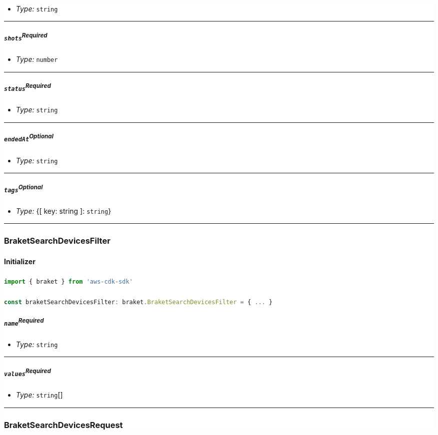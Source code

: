 - *Type:* `string`

---

##### `shots`<sup>Required</sup> <a name="aws-cdk-sdk.braket.BraketQuantumTaskSummary.property.shots"></a>

- *Type:* `number`

---

##### `status`<sup>Required</sup> <a name="aws-cdk-sdk.braket.BraketQuantumTaskSummary.property.status"></a>

- *Type:* `string`

---

##### `endedAt`<sup>Optional</sup> <a name="aws-cdk-sdk.braket.BraketQuantumTaskSummary.property.endedAt"></a>

- *Type:* `string`

---

##### `tags`<sup>Optional</sup> <a name="aws-cdk-sdk.braket.BraketQuantumTaskSummary.property.tags"></a>

- *Type:* {[ key: string ]: `string`}

---

### BraketSearchDevicesFilter <a name="aws-cdk-sdk.braket.BraketSearchDevicesFilter"></a>

#### Initializer <a name="[object Object].Initializer"></a>

```typescript
import { braket } from 'aws-cdk-sdk'

const braketSearchDevicesFilter: braket.BraketSearchDevicesFilter = { ... }
```

##### `name`<sup>Required</sup> <a name="aws-cdk-sdk.braket.BraketSearchDevicesFilter.property.name"></a>

- *Type:* `string`

---

##### `values`<sup>Required</sup> <a name="aws-cdk-sdk.braket.BraketSearchDevicesFilter.property.values"></a>

- *Type:* `string`[]

---

### BraketSearchDevicesRequest <a name="aws-cdk-sdk.braket.BraketSearchDevicesRequest"></a>
